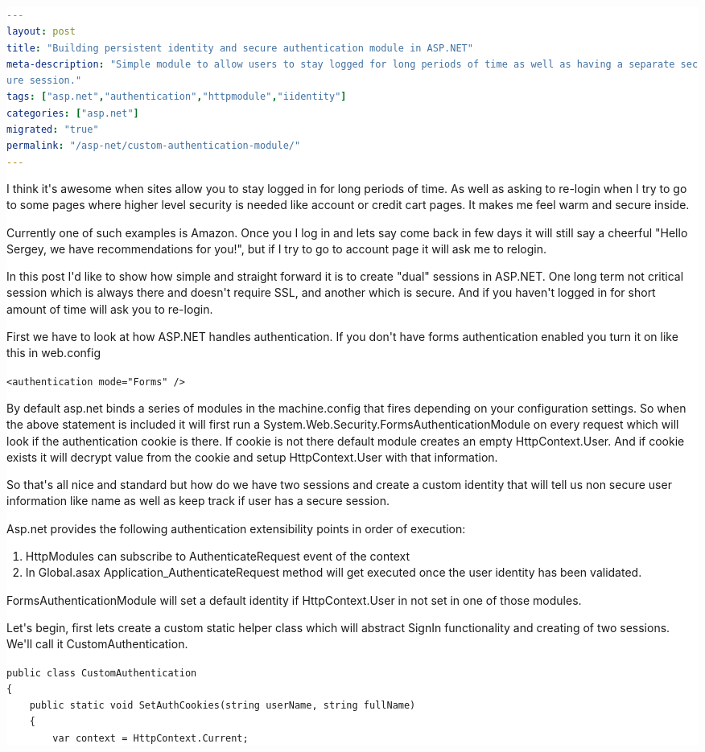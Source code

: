 ```yaml
---
layout: post
title: "Building persistent identity and secure authentication module in ASP.NET"
meta-description: "Simple module to allow users to stay logged for long periods of time as well as having a separate secure session."
tags: ["asp.net","authentication","httpmodule","iidentity"]
categories: ["asp.net"]
migrated: "true"
permalink: "/asp-net/custom-authentication-module/"
---
```

I think it's awesome when sites allow you to stay logged in for long periods of time. As well as asking to re-login when I try to go to some pages where higher level security is needed like account or credit cart pages. It makes me feel warm and secure inside. 

Currently one of such examples is Amazon. Once you I log in and lets say come back in few days it will still say a cheerful "Hello Sergey, we have recommendations for you!", but if I try to go to account page it will ask me to relogin. 

In this post I'd like to show how simple and straight forward it is to create "dual" sessions in ASP.NET. One long term not critical session which is always there and doesn't require SSL, and another which is secure. And if you haven't logged in for short amount of time will ask you to re-login.

First we have to look at how ASP.NET handles authentication. If you don't have forms authentication enabled you turn it on like this in web.config

    <authentication mode="Forms" />

By default asp.net binds a series of modules in the machine.config that fires depending on your configuration settings. So when the above statement is included it will first run a System.Web.Security.FormsAuthenticationModule on every request which will look if the authentication cookie is there. If cookie is not there default module creates an empty HttpContext.User. And if cookie exists it will decrypt value from the cookie and setup HttpContext.User with that information.

So that's all nice and standard but how do we have two sessions and create a custom identity that will tell us non secure user information like name as well as keep track if user has a secure session.

Asp.net provides the following authentication extensibility points in order of execution:

 1. HttpModules can subscribe to AuthenticateRequest event of the context
 2. In Global.asax Application_AuthenticateRequest method will get executed once the user identity has been validated.

FormsAuthenticationModule will set a default identity if HttpContext.User in not set in one of those modules.

Let's begin, first lets create a custom static helper class which will abstract SignIn functionality and creating of two sessions. We'll call it CustomAuthentication. 


    public class CustomAuthentication
    {
        public static void SetAuthCookies(string userName, string fullName)
        {
            var context = HttpContext.Current;


  [1]: /uploads/12-02/custom_authenticaion_cookies.png
  [2]: http://www.dotnetkicks.com/Services/Images/KickItImageGenerator.ashx?url=http%3a%2f%2fblog.maskalik.com%2fasp-net%2fcustom-authentication-module
  [3]: /uploads/12-02/http_identity.png
  [4]: /uploads/12-02/CustomAuthenticationSample.zip
  [5]: http://www.dotnetkicks.com/kick/?url=http%3a%2f%2fblog.maskalik.com%2fasp-net%2fcustom-authentication-module
  [6]: /uploads/12-02/https_identity.png